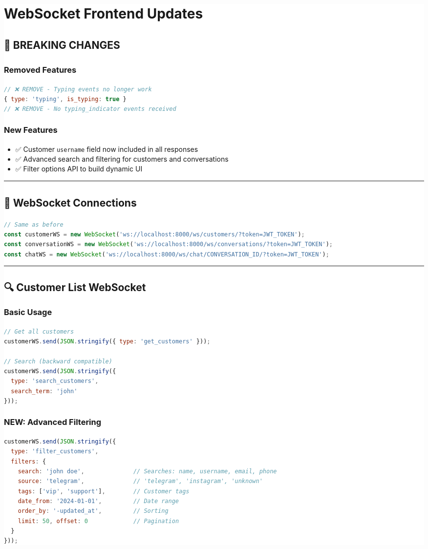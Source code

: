 # WebSocket Frontend Updates

## 🚫 **BREAKING CHANGES**

### Removed Features
```javascript
// ❌ REMOVE - Typing events no longer work
{ type: 'typing', is_typing: true }
// ❌ REMOVE - No typing_indicator events received
```

### New Features
- ✅ Customer `username` field now included in all responses
- ✅ Advanced search and filtering for customers and conversations
- ✅ Filter options API to build dynamic UI

---

## 📡 **WebSocket Connections**

```javascript
// Same as before
const customerWS = new WebSocket('ws://localhost:8000/ws/customers/?token=JWT_TOKEN');
const conversationWS = new WebSocket('ws://localhost:8000/ws/conversations/?token=JWT_TOKEN'); 
const chatWS = new WebSocket('ws://localhost:8000/ws/chat/CONVERSATION_ID/?token=JWT_TOKEN');
```

---

## 🔍 **Customer List WebSocket**

### Basic Usage
```javascript
// Get all customers
customerWS.send(JSON.stringify({ type: 'get_customers' }));

// Search (backward compatible)
customerWS.send(JSON.stringify({ 
  type: 'search_customers', 
  search_term: 'john' 
}));
```

### **NEW: Advanced Filtering**
```javascript
customerWS.send(JSON.stringify({
  type: 'filter_customers',
  filters: {
    search: 'john doe',              // Searches: name, username, email, phone
    source: 'telegram',              // 'telegram', 'instagram', 'unknown'
    tags: ['vip', 'support'],        // Customer tags
    date_from: '2024-01-01',         // Date range
    order_by: '-updated_at',         // Sorting
    limit: 50, offset: 0             // Pagination
  }
}));
```
